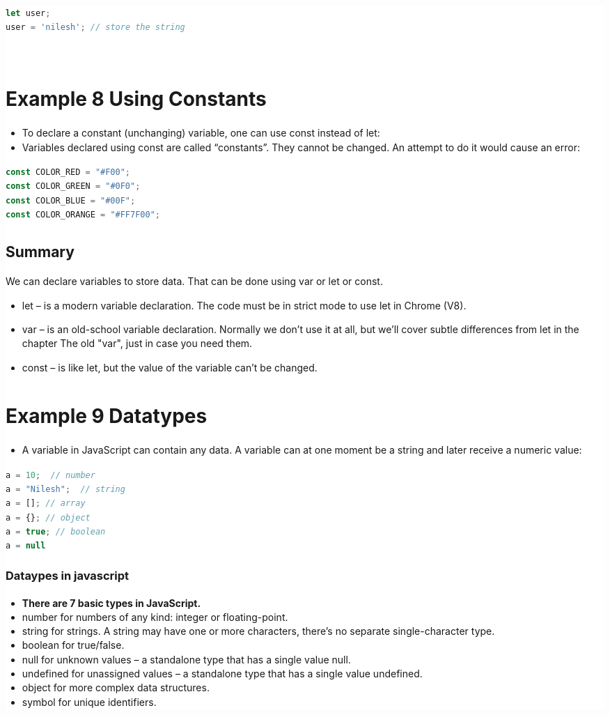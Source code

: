 ~~~javascript
let user;
user = 'nilesh'; // store the string
~~~
<br>

# Example 8 Using Constants
* To declare a constant (unchanging) variable, one can use const instead of let:
* Variables declared using const are called “constants”. They cannot be changed. An attempt to do it would cause an error:

~~~javascript
const COLOR_RED = "#F00";
const COLOR_GREEN = "#0F0";
const COLOR_BLUE = "#00F";
const COLOR_ORANGE = "#FF7F00";
~~~

## Summary 

We can declare variables to store data. That can be done using var or let or const.

* let – is a modern variable declaration. The code must be in strict mode to use let in Chrome (V8).

* var – is an old-school variable declaration. Normally we don’t use it at all, but we’ll cover subtle differences from let in the chapter The old "var", just in case you need them.

* const – is like let, but the value of the variable can’t be changed.


# Example 9 Datatypes 
*  A variable in JavaScript can contain any data. A variable can at one moment be a string and later receive a numeric value:

~~~javascript
a = 10;  // number 
a = "Nilesh";  // string 
a = []; // array 
a = {}; // object
a = true; // boolean
a = null 
~~~ 
### Dataypes in javascript 
* **There are 7 basic types in JavaScript.**
* number for numbers of any kind: integer or floating-point.
* string for strings. A string may have one or more characters, there’s no separate single-character type.
* boolean for true/false.
* null for unknown values – a standalone type that has a single value null.
* undefined for unassigned values – a standalone type that has a single value undefined.
* object for more complex data structures.
* symbol for unique identifiers.
